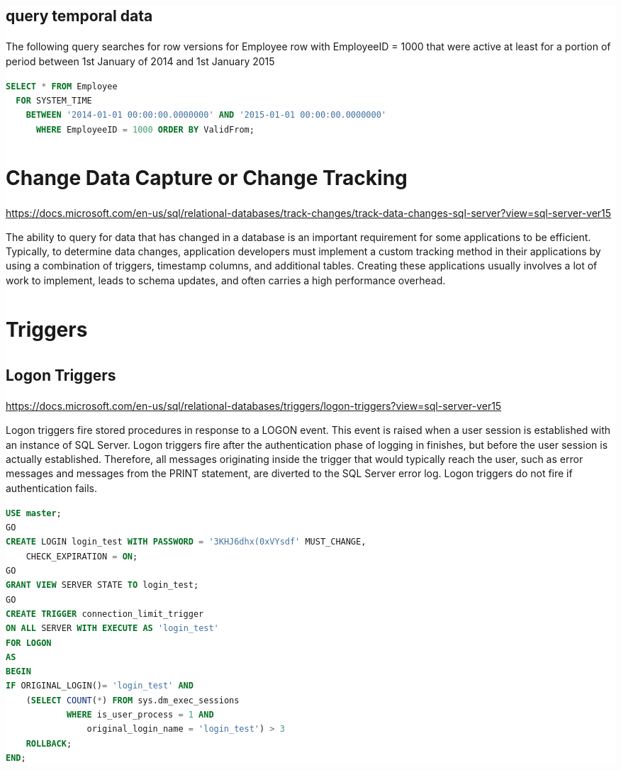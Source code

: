 ## query temporal data

The following query searches for row versions for Employee row with
EmployeeID = 1000 that were active at least for a portion of period
between 1st January of 2014 and 1st January 2015 

```sql
SELECT * FROM Employee
  FOR SYSTEM_TIME
    BETWEEN '2014-01-01 00:00:00.0000000' AND '2015-01-01 00:00:00.0000000'
      WHERE EmployeeID = 1000 ORDER BY ValidFrom;
```

# Change Data Capture or Change Tracking

https://docs.microsoft.com/en-us/sql/relational-databases/track-changes/track-data-changes-sql-server?view=sql-server-ver15

The ability to query for data that has changed in a database is an
important requirement for some applications to be efficient.
Typically, to determine data changes, application developers must
implement a custom tracking method in their applications by using a
combination of triggers, timestamp columns, and additional tables.
Creating these applications usually involves a lot of work to
implement, leads to schema updates, and often carries a high
performance overhead.

# Triggers

## Logon Triggers

https://docs.microsoft.com/en-us/sql/relational-databases/triggers/logon-triggers?view=sql-server-ver15

Logon triggers fire stored procedures in response to a LOGON event.
This event is raised when a user session is established with an
instance of SQL Server. Logon triggers fire after the authentication
phase of logging in finishes, but before the user session is actually
established. Therefore, all messages originating inside the trigger
that would typically reach the user, such as error messages and
messages from the PRINT statement, are diverted to the SQL Server
error log. Logon triggers do not fire if authentication fails.

```sql
USE master;  
GO  
CREATE LOGIN login_test WITH PASSWORD = '3KHJ6dhx(0xVYsdf' MUST_CHANGE,  
    CHECK_EXPIRATION = ON;  
GO  
GRANT VIEW SERVER STATE TO login_test;  
GO  
CREATE TRIGGER connection_limit_trigger  
ON ALL SERVER WITH EXECUTE AS 'login_test'  
FOR LOGON  
AS  
BEGIN  
IF ORIGINAL_LOGIN()= 'login_test' AND  
    (SELECT COUNT(*) FROM sys.dm_exec_sessions  
            WHERE is_user_process = 1 AND  
                original_login_name = 'login_test') > 3  
    ROLLBACK;  
END;
```
